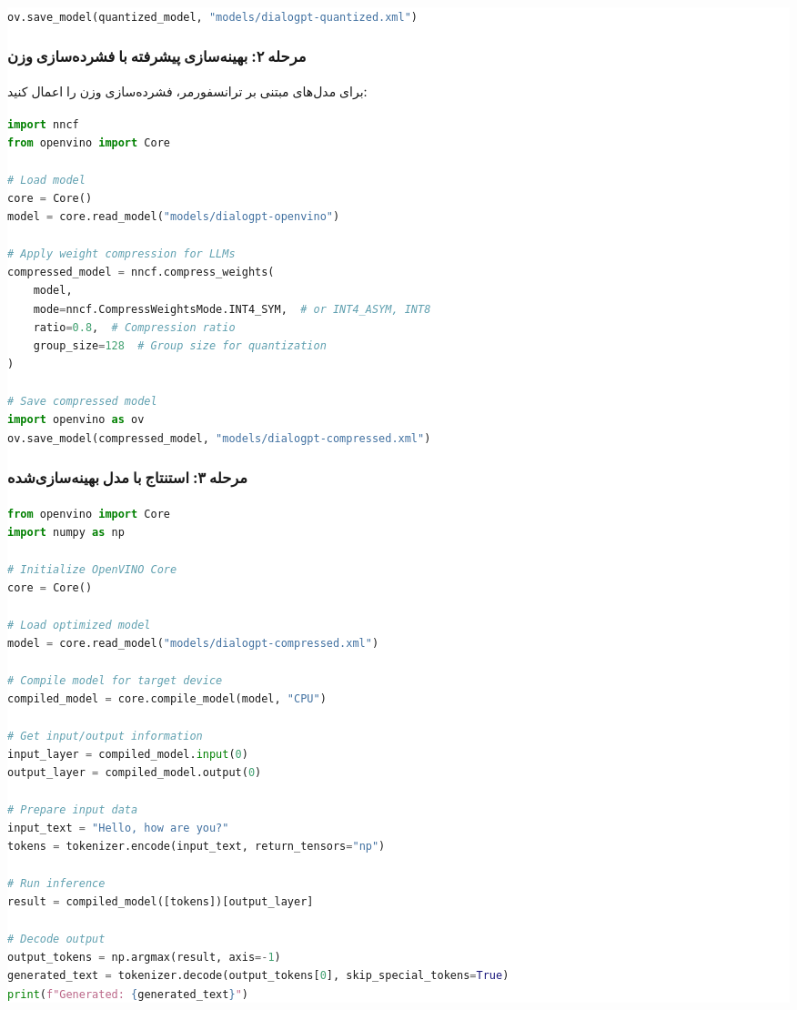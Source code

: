 ```python
ov.save_model(quantized_model, "models/dialogpt-quantized.xml")
```

### مرحله ۲: بهینه‌سازی پیشرفته با فشرده‌سازی وزن

برای مدل‌های مبتنی بر ترانسفورمر، فشرده‌سازی وزن را اعمال کنید:

```python
import nncf
from openvino import Core

# Load model
core = Core()
model = core.read_model("models/dialogpt-openvino")

# Apply weight compression for LLMs
compressed_model = nncf.compress_weights(
    model,
    mode=nncf.CompressWeightsMode.INT4_SYM,  # or INT4_ASYM, INT8
    ratio=0.8,  # Compression ratio
    group_size=128  # Group size for quantization
)

# Save compressed model
import openvino as ov
ov.save_model(compressed_model, "models/dialogpt-compressed.xml")
```

### مرحله ۳: استنتاج با مدل بهینه‌سازی‌شده

```python
from openvino import Core
import numpy as np

# Initialize OpenVINO Core
core = Core()

# Load optimized model
model = core.read_model("models/dialogpt-compressed.xml")

# Compile model for target device
compiled_model = core.compile_model(model, "CPU")

# Get input/output information
input_layer = compiled_model.input(0)
output_layer = compiled_model.output(0)

# Prepare input data
input_text = "Hello, how are you?"
tokens = tokenizer.encode(input_text, return_tensors="np")

# Run inference
result = compiled_model([tokens])[output_layer]

# Decode output
output_tokens = np.argmax(result, axis=-1)
generated_text = tokenizer.decode(output_tokens[0], skip_special_tokens=True)
print(f"Generated: {generated_text}")
```
